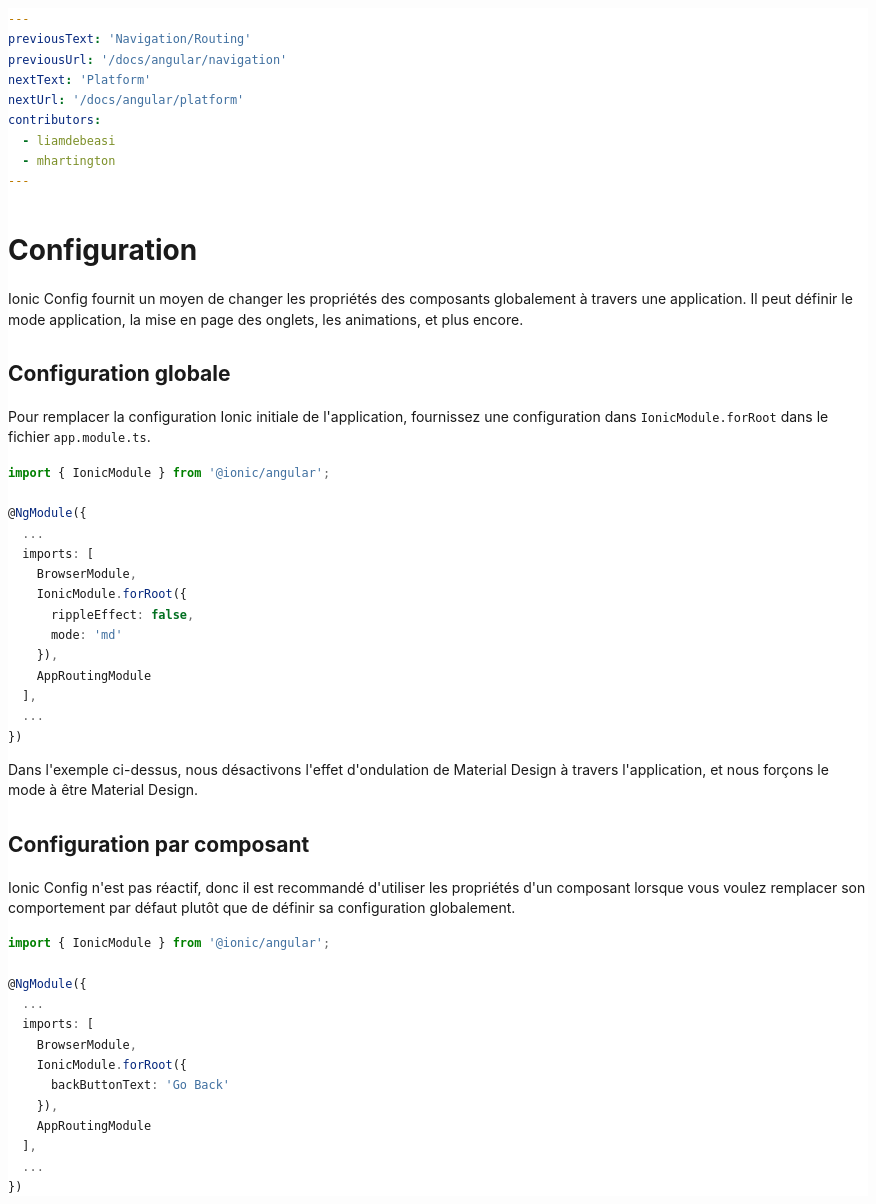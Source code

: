 ```yaml
---
previousText: 'Navigation/Routing'
previousUrl: '/docs/angular/navigation'
nextText: 'Platform'
nextUrl: '/docs/angular/platform'
contributors:
  - liamdebeasi
  - mhartington
---
```


# Configuration

Ionic Config fournit un moyen de changer les propriétés des composants globalement à travers une application. Il peut définir le mode application, la mise en page des onglets, les animations, et plus encore.

## Configuration globale

Pour remplacer la configuration Ionic initiale de l'application, fournissez une configuration dans `IonicModule.forRoot` dans le fichier `app.module.ts`.

```typescript
import { IonicModule } from '@ionic/angular';

@NgModule({
  ...
  imports: [
    BrowserModule,
    IonicModule.forRoot({
      rippleEffect: false,
      mode: 'md'
    }),
    AppRoutingModule
  ],
  ...
})
```

Dans l'exemple ci-dessus, nous désactivons l'effet d'ondulation de Material Design à travers l'application, et nous forçons le mode à être Material Design.


## Configuration par composant

Ionic Config n'est pas réactif, donc il est recommandé d'utiliser les propriétés d'un composant lorsque vous voulez remplacer son comportement par défaut plutôt que de définir sa configuration globalement.

```typescript
import { IonicModule } from '@ionic/angular';

@NgModule({
  ...
  imports: [
    BrowserModule,
    IonicModule.forRoot({
      backButtonText: 'Go Back'
    }),
    AppRoutingModule
  ],
  ...
})
```